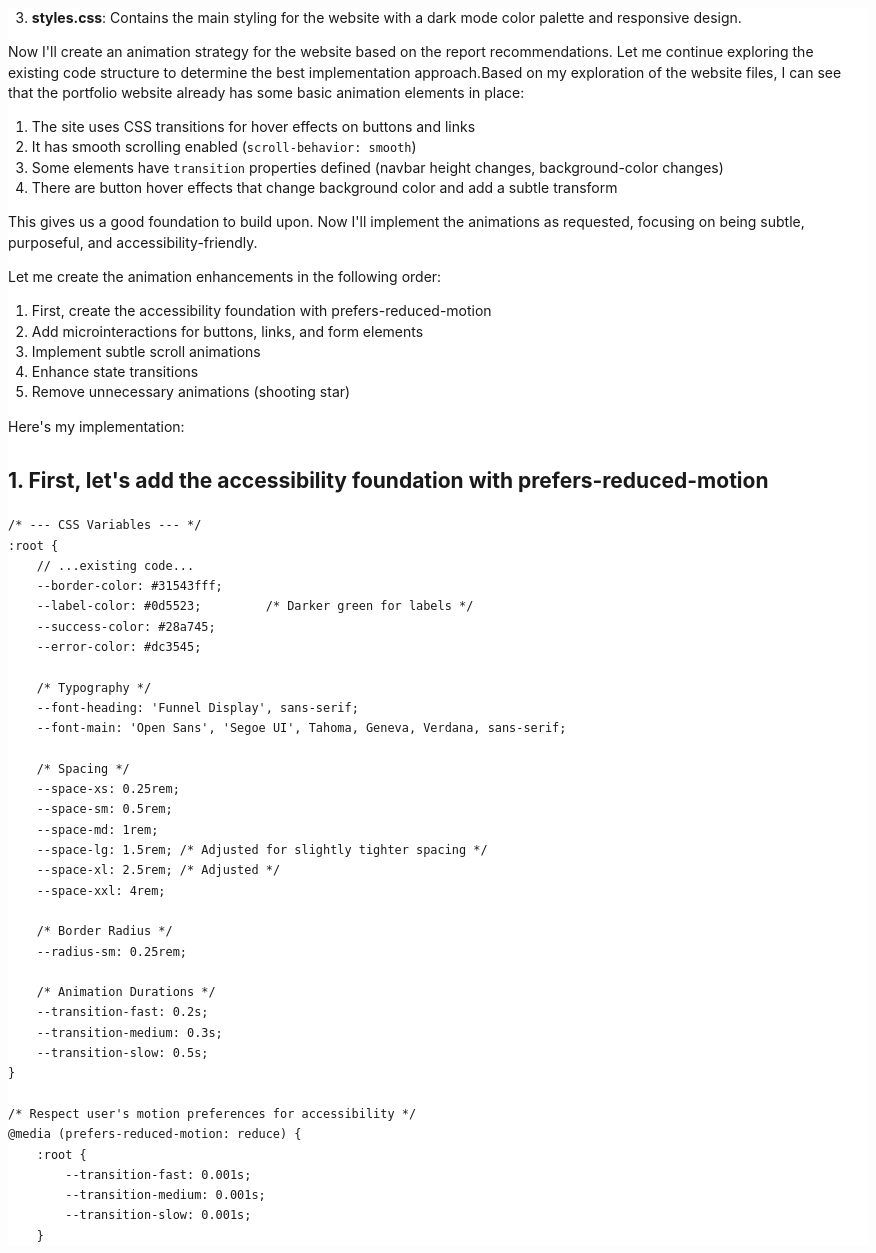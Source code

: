 3. **styles.css**: Contains the main styling for the website with a dark mode color palette and responsive design.

Now I'll create an animation strategy for the website based on the report recommendations. Let me continue exploring the existing code structure to determine the best implementation approach.Based on my exploration of the website files, I can see that the portfolio website already has some basic animation elements in place:

1. The site uses CSS transitions for hover effects on buttons and links
2. It has smooth scrolling enabled (`scroll-behavior: smooth`)
3. Some elements have `transition` properties defined (navbar height changes, background-color changes)
4. There are button hover effects that change background color and add a subtle transform

This gives us a good foundation to build upon. Now I'll implement the animations as requested, focusing on being subtle, purposeful, and accessibility-friendly.

Let me create the animation enhancements in the following order:

1. First, create the accessibility foundation with prefers-reduced-motion
2. Add microinteractions for buttons, links, and form elements
3. Implement subtle scroll animations
4. Enhance state transitions
5. Remove unnecessary animations (shooting star)

Here's my implementation:

## 1. First, let's add the accessibility foundation with prefers-reduced-motion
````
/* --- CSS Variables --- */
:root {
    // ...existing code...
    --border-color: #31543fff;
    --label-color: #0d5523;         /* Darker green for labels */
    --success-color: #28a745;
    --error-color: #dc3545;

    /* Typography */
    --font-heading: 'Funnel Display', sans-serif;
    --font-main: 'Open Sans', 'Segoe UI', Tahoma, Geneva, Verdana, sans-serif;

    /* Spacing */
    --space-xs: 0.25rem;
    --space-sm: 0.5rem;
    --space-md: 1rem;
    --space-lg: 1.5rem; /* Adjusted for slightly tighter spacing */
    --space-xl: 2.5rem; /* Adjusted */
    --space-xxl: 4rem;

    /* Border Radius */
    --radius-sm: 0.25rem;
    
    /* Animation Durations */
    --transition-fast: 0.2s;
    --transition-medium: 0.3s;
    --transition-slow: 0.5s;
}

/* Respect user's motion preferences for accessibility */
@media (prefers-reduced-motion: reduce) {
    :root {
        --transition-fast: 0.001s;
        --transition-medium: 0.001s;
        --transition-slow: 0.001s;
    }
````